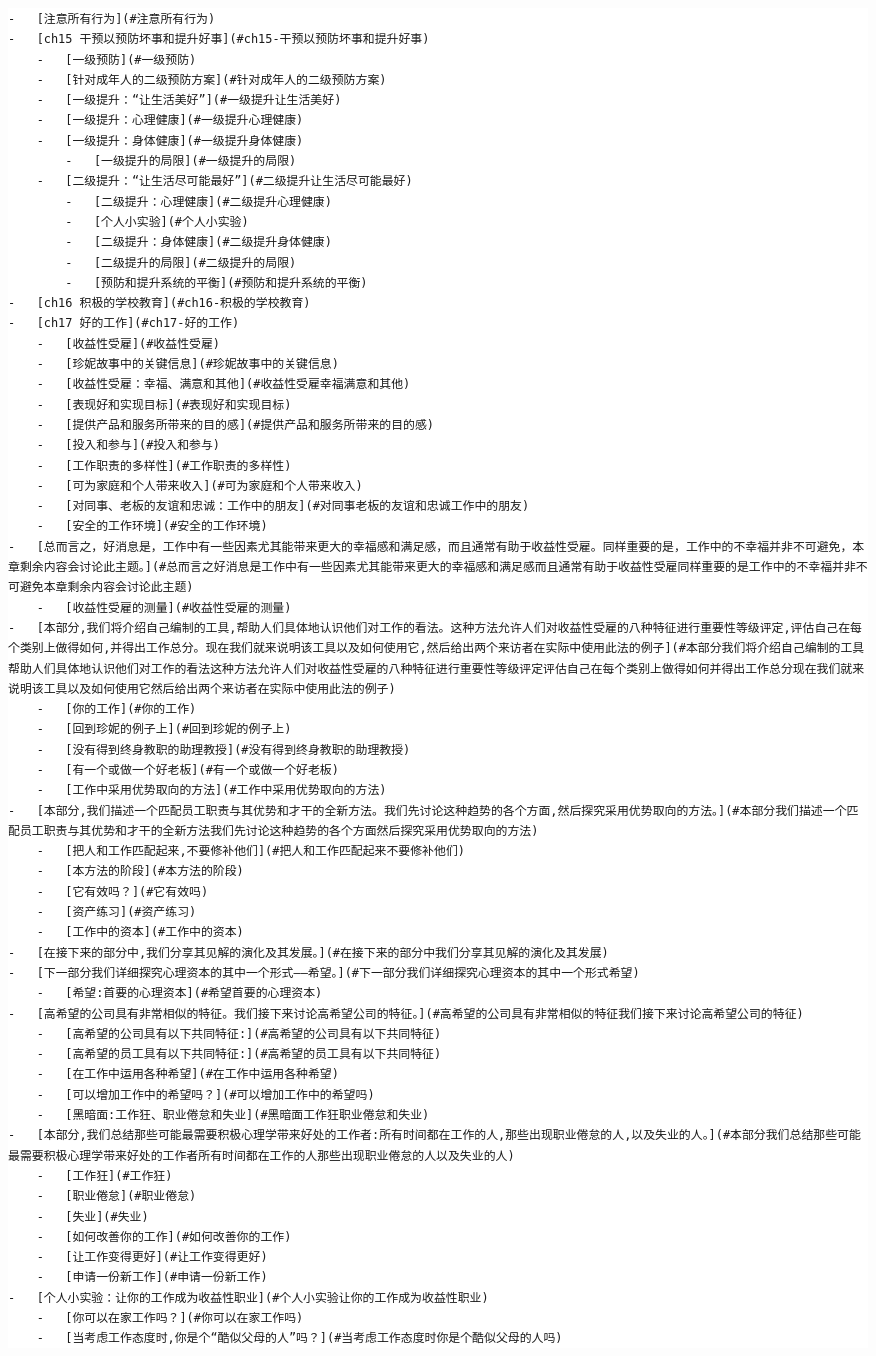     -   [注意所有行为](#注意所有行为)
    -   [ch15 干预以预防坏事和提升好事](#ch15-干预以预防坏事和提升好事)
        -   [一级预防](#一级预防)
        -   [针对成年人的二级预防方案](#针对成年人的二级预防方案)
        -   [一级提升：“让生活美好”](#一级提升让生活美好)
        -   [一级提升：心理健康](#一级提升心理健康)
        -   [一级提升：身体健康](#一级提升身体健康)
            -   [一级提升的局限](#一级提升的局限)
        -   [二级提升：“让生活尽可能最好”](#二级提升让生活尽可能最好)
            -   [二级提升：心理健康](#二级提升心理健康)
            -   [个人小实验](#个人小实验)
            -   [二级提升：身体健康](#二级提升身体健康)
            -   [二级提升的局限](#二级提升的局限)
            -   [预防和提升系统的平衡](#预防和提升系统的平衡)
    -   [ch16 积极的学校教育](#ch16-积极的学校教育)
    -   [ch17 好的工作](#ch17-好的工作)
        -   [收益性受雇](#收益性受雇)
        -   [珍妮故事中的关键信息](#珍妮故事中的关键信息)
        -   [收益性受雇：幸福、满意和其他](#收益性受雇幸福满意和其他)
        -   [表现好和实现目标](#表现好和实现目标)
        -   [提供产品和服务所带来的目的感](#提供产品和服务所带来的目的感)
        -   [投入和参与](#投入和参与)
        -   [工作职责的多样性](#工作职责的多样性)
        -   [可为家庭和个人带来收入](#可为家庭和个人带来收入)
        -   [对同事、老板的友谊和忠诚：工作中的朋友](#对同事老板的友谊和忠诚工作中的朋友)
        -   [安全的工作环境](#安全的工作环境)
    -   [总而言之，好消息是，工作中有一些因素尤其能带来更大的幸福感和满足感，而且通常有助于收益性受雇。同样重要的是，工作中的不幸福并非不可避免，本章剩余内容会讨论此主题。](#总而言之好消息是工作中有一些因素尤其能带来更大的幸福感和满足感而且通常有助于收益性受雇同样重要的是工作中的不幸福并非不可避免本章剩余内容会讨论此主题)
        -   [收益性受雇的测量](#收益性受雇的测量)
    -   [本部分,我们将介绍自己编制的工具,帮助人们具体地认识他们对工作的看法。这种方法允许人们对收益性受雇的八种特征进行重要性等级评定,评估自己在每个类别上做得如何,并得出工作总分。现在我们就来说明该工具以及如何使用它,然后给出两个来访者在实际中使用此法的例子](#本部分我们将介绍自己编制的工具帮助人们具体地认识他们对工作的看法这种方法允许人们对收益性受雇的八种特征进行重要性等级评定评估自己在每个类别上做得如何并得出工作总分现在我们就来说明该工具以及如何使用它然后给出两个来访者在实际中使用此法的例子)
        -   [你的工作](#你的工作)
        -   [回到珍妮的例子上](#回到珍妮的例子上)
        -   [没有得到终身教职的助理教授](#没有得到终身教职的助理教授)
        -   [有一个或做一个好老板](#有一个或做一个好老板)
        -   [工作中采用优势取向的方法](#工作中采用优势取向的方法)
    -   [本部分,我们描述一个匹配员工职责与其优势和才干的全新方法。我们先讨论这种趋势的各个方面,然后探究采用优势取向的方法。](#本部分我们描述一个匹配员工职责与其优势和才干的全新方法我们先讨论这种趋势的各个方面然后探究采用优势取向的方法)
        -   [把人和工作匹配起来,不要修补他们](#把人和工作匹配起来不要修补他们)
        -   [本方法的阶段](#本方法的阶段)
        -   [它有效吗？](#它有效吗)
        -   [资产练习](#资产练习)
        -   [工作中的资本](#工作中的资本)
    -   [在接下来的部分中,我们分享其见解的演化及其发展。](#在接下来的部分中我们分享其见解的演化及其发展)
    -   [下一部分我们详细探究心理资本的其中一个形式——希望。](#下一部分我们详细探究心理资本的其中一个形式希望)
        -   [希望:首要的心理资本](#希望首要的心理资本)
    -   [高希望的公司具有非常相似的特征。我们接下来讨论高希望公司的特征。](#高希望的公司具有非常相似的特征我们接下来讨论高希望公司的特征)
        -   [高希望的公司具有以下共同特征:](#高希望的公司具有以下共同特征)
        -   [高希望的员工具有以下共同特征:](#高希望的员工具有以下共同特征)
        -   [在工作中运用各种希望](#在工作中运用各种希望)
        -   [可以增加工作中的希望吗？](#可以增加工作中的希望吗)
        -   [黑暗面:工作狂、职业倦怠和失业](#黑暗面工作狂职业倦怠和失业)
    -   [本部分,我们总结那些可能最需要积极心理学带来好处的工作者:所有时间都在工作的人,那些出现职业倦怠的人,以及失业的人。](#本部分我们总结那些可能最需要积极心理学带来好处的工作者所有时间都在工作的人那些出现职业倦怠的人以及失业的人)
        -   [工作狂](#工作狂)
        -   [职业倦怠](#职业倦怠)
        -   [失业](#失业)
        -   [如何改善你的工作](#如何改善你的工作)
        -   [让工作变得更好](#让工作变得更好)
        -   [申请一份新工作](#申请一份新工作)
    -   [个人小实验：让你的工作成为收益性职业](#个人小实验让你的工作成为收益性职业)
        -   [你可以在家工作吗？](#你可以在家工作吗)
        -   [当考虑工作态度时,你是个“酷似父母的人”吗？](#当考虑工作态度时你是个酷似父母的人吗)